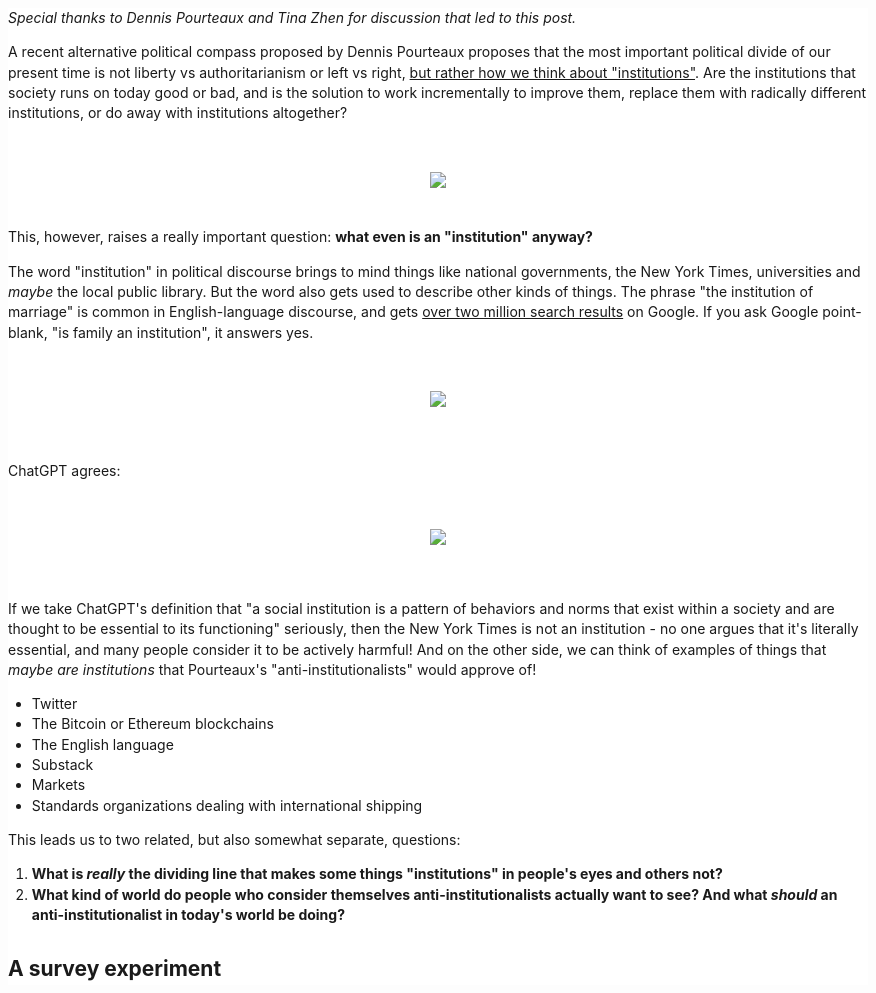 [category]: <> (General,Philosophy)
[date]: <> (2022/12/30)
[title]: <> (What even is an institution?)

_Special thanks to Dennis Pourteaux and Tina Zhen for discussion that led to this post._

A recent alternative political compass proposed by Dennis Pourteaux proposes that the most important political divide of our present time is not liberty vs authoritarianism or left vs right, [but rather how we think about "institutions"](https://pourteaux.substack.com/p/institutional-alignment). Are the institutions that society runs on today good or bad, and is the solution to work incrementally to improve them, replace them with radically different institutions, or do away with institutions altogether?
 
<br><center><img src="https://substackcdn.com/image/fetch/f_auto,q_auto:good,fl_progressive:steep/https%3A%2F%2Fbucketeer-e05bbc84-baa3-437e-9518-adb32be77984.s3.amazonaws.com%2Fpublic%2Fimages%2F1b7ab13d-2733-4de9-a9f0-50e2ecfdcfed_1024x924.png" style="width:450px" /></center><br>

This, however, raises a really important question: **what even is an "institution" anyway?**

The word "institution" in political discourse brings to mind things like national governments, the New York Times, universities and _maybe_ the local public library. But the word also gets used to describe other kinds of things. The phrase "the institution of marriage" is common in English-language discourse, and gets [over two million search results](https://www.google.com/search?q=%22the+institution+of+marriage%22) on Google. If you ask Google point-blank, "is family an institution", it answers yes.

<center><br>

![](../../../../images/institutions/google_answer.png)

</center><br>

ChatGPT agrees:

<center><br>

![](../../../../images/institutions/chatgpt_answer.png)

</center><br>

If we take ChatGPT's definition that "a social institution is a pattern of behaviors and norms that exist within a society and are thought to be essential to its functioning" seriously, then the New York Times is not an institution - no one argues that it's literally essential, and many people consider it to be actively harmful! And on the other side, we can think of examples of things that _maybe are institutions_ that Pourteaux's "anti-institutionalists" would approve of!

* Twitter
* The Bitcoin or Ethereum blockchains
* The English language
* Substack
* Markets
* Standards organizations dealing with international shipping

This leads us to two related, but also somewhat separate, questions:

1. **What is _really_ the dividing line that makes some things "institutions" in people's eyes and others not?**
2. **What kind of world do people who consider themselves anti-institutionalists actually want to see? And what _should_ an anti-institutionalist in today's world be doing?**

## A survey experiment
